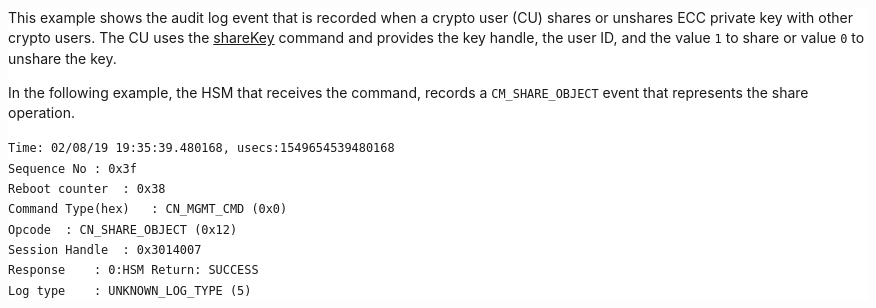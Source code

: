 This example shows the audit log event that is recorded when a crypto user \(CU\) shares or unshares ECC private key with other crypto users\. The CU uses the [shareKey](cloudhsm_mgmt_util-shareKey.md) command and provides the key handle, the user ID, and the value `1` to share or value `0` to unshare the key\. 

In the following example, the HSM that receives the command, records a `CM_SHARE_OBJECT` event that represents the share operation\.

```
Time: 02/08/19 19:35:39.480168, usecs:1549654539480168
Sequence No	: 0x3f
Reboot counter	: 0x38
Command Type(hex)	: CN_MGMT_CMD (0x0)
Opcode	: CN_SHARE_OBJECT (0x12)
Session Handle	: 0x3014007
Response	: 0:HSM Return: SUCCESS
Log type	: UNKNOWN_LOG_TYPE (5)
```